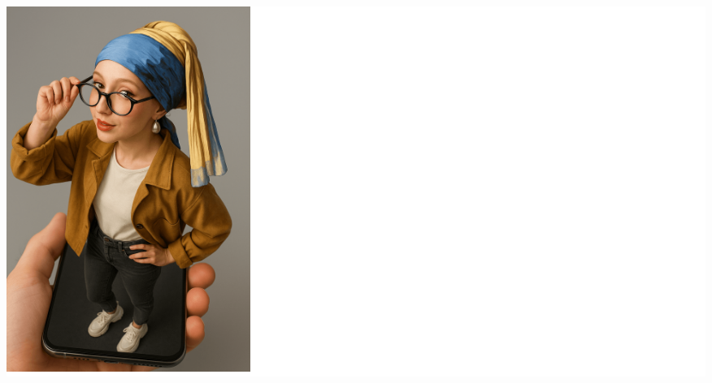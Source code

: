 <img src="cases/92/perspective-3d-pop-out-effect.png" width="300" alt="Perspective 3D Pop-Out Effect">
